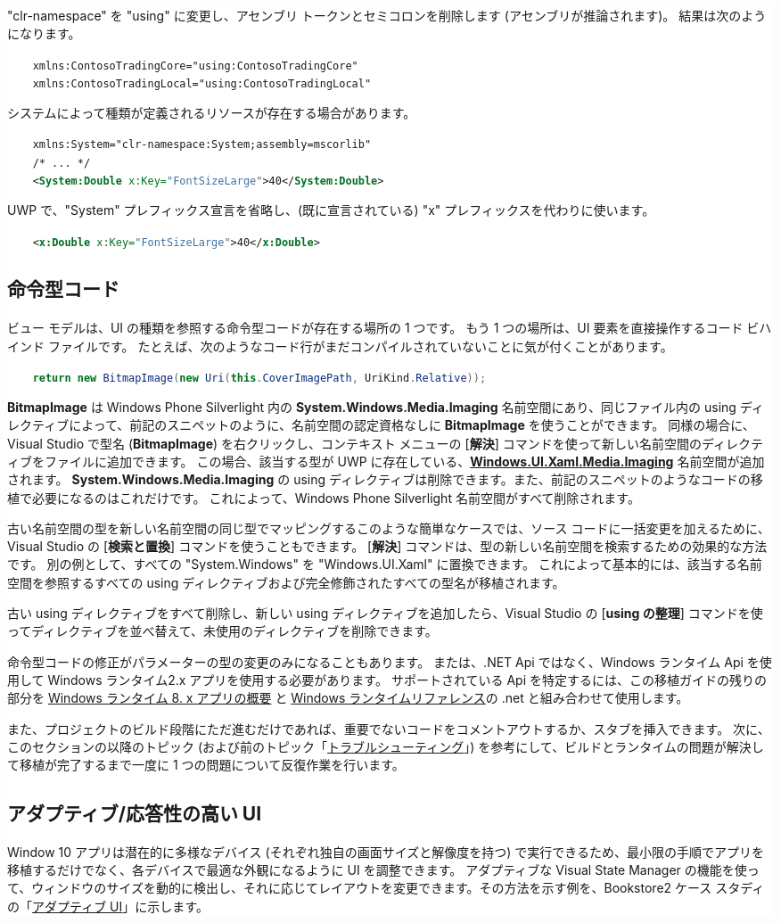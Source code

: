 "clr-namespace" を "using" に変更し、アセンブリ トークンとセミコロンを削除します (アセンブリが推論されます)。 結果は次のようになります。

```xml
    xmlns:ContosoTradingCore="using:ContosoTradingCore"
    xmlns:ContosoTradingLocal="using:ContosoTradingLocal"
```

システムによって種類が定義されるリソースが存在する場合があります。

```xml
    xmlns:System="clr-namespace:System;assembly=mscorlib"
    /* ... */
    <System:Double x:Key="FontSizeLarge">40</System:Double>
```

UWP で、"System" プレフィックス宣言を省略し、(既に宣言されている) "x" プレフィックスを代わりに使います。

```xml
    <x:Double x:Key="FontSizeLarge">40</x:Double>
```

## <a name="imperative-code"></a>命令型コード


ビュー モデルは、UI の種類を参照する命令型コードが存在する場所の 1 つです。 もう 1 つの場所は、UI 要素を直接操作するコード ビハインド ファイルです。 たとえば、次のようなコード行がまだコンパイルされていないことに気が付くことがあります。


```csharp
    return new BitmapImage(new Uri(this.CoverImagePath, UriKind.Relative));
```

**BitmapImage** は Windows Phone Silverlight 内の **System.Windows.Media.Imaging** 名前空間にあり、同じファイル内の using ディレクティブによって、前記のスニペットのように、名前空間の認定資格なしに **BitmapImage** を使うことができます。 同様の場合に、Visual Studio で型名 (**BitmapImage**) を右クリックし、コンテキスト メニューの [**解決**] コマンドを使って新しい名前空間のディレクティブをファイルに追加できます。 この場合、該当する型が UWP に存在している、[**Windows.UI.Xaml.Media.Imaging**](/uwp/api/Windows.UI.Xaml.Media.Imaging) 名前空間が追加されます。 **System.Windows.Media.Imaging** の using ディレクティブは削除できます。また、前記のスニペットのようなコードの移植で必要になるのはこれだけです。 これによって、Windows Phone Silverlight 名前空間がすべて削除されます。

古い名前空間の型を新しい名前空間の同じ型でマッピングするこのような簡単なケースでは、ソース コードに一括変更を加えるために、Visual Studio の [**検索と置換**] コマンドを使うこともできます。 [**解決**] コマンドは、型の新しい名前空間を検索するための効果的な方法です。 別の例として、すべての "System.Windows" を "Windows.UI.Xaml" に置換できます。 これによって基本的には、該当する名前空間を参照するすべての using ディレクティブおよび完全修飾されたすべての型名が移植されます。

古い using ディレクティブをすべて削除し、新しい using ディレクティブを追加したら、Visual Studio の [**using の整理**] コマンドを使ってディレクティブを並べ替えて、未使用のディレクティブを削除できます。

命令型コードの修正がパラメーターの型の変更のみになることもあります。 または、.NET Api ではなく、Windows ランタイム Api を使用して Windows ランタイム2.x アプリを使用する必要があります。 サポートされている Api を特定するには、この移植ガイドの残りの部分を [Windows ランタイム 8. x アプリの概要](/previous-versions/windows/apps/br230302(v=vs.140)) と [Windows ランタイムリファレンス](/uwp/api/)の .net と組み合わせて使用します。

また、プロジェクトのビルド段階にただ進むだけであれば、重要でないコードをコメントアウトするか、スタブを挿入できます。 次に、このセクションの以降のトピック (および前のトピック「[トラブルシューティング](wpsl-to-uwp-troubleshooting.md)」) を参考にして、ビルドとランタイムの問題が解決して移植が完了するまで一度に 1 つの問題について反復作業を行います。

## <a name="adaptiveresponsive-ui"></a>アダプティブ/応答性の高い UI

Window 10 アプリは潜在的に多様なデバイス (それぞれ独自の画面サイズと解像度を持つ) で実行できるため、最小限の手順でアプリを移植するだけでなく、各デバイスで最適な外観になるように UI を調整できます。 アダプティブな Visual State Manager の機能を使って、ウィンドウのサイズを動的に検出し、それに応じてレイアウトを変更できます。その方法を示す例を、Bookstore2 ケース スタディの「[アダプティブ UI](wpsl-to-uwp-case-study-bookstore2.md)」に示します。
